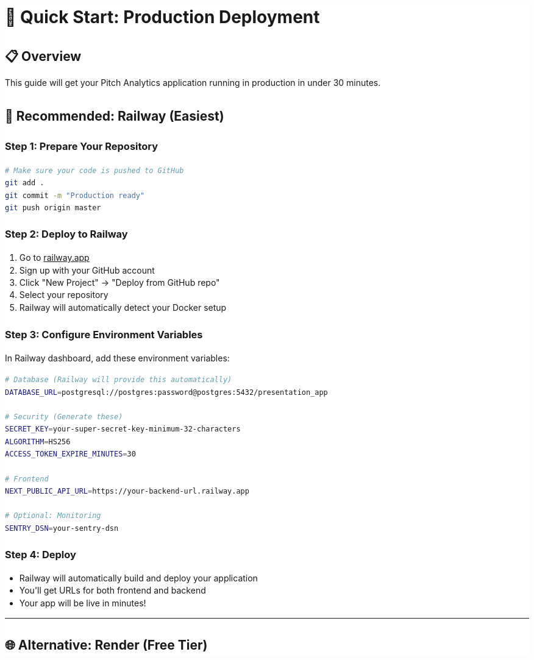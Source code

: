 # 🚀 Quick Start: Production Deployment

## 📋 Overview
This guide will get your Pitch Analytics application running in production in under 30 minutes.

## 🎯 Recommended: Railway (Easiest)

### Step 1: Prepare Your Repository
```bash
# Make sure your code is pushed to GitHub
git add .
git commit -m "Production ready"
git push origin master
```

### Step 2: Deploy to Railway
1. Go to [railway.app](https://railway.app)
2. Sign up with your GitHub account
3. Click "New Project" → "Deploy from GitHub repo"
4. Select your repository
5. Railway will automatically detect your Docker setup

### Step 3: Configure Environment Variables
In Railway dashboard, add these environment variables:

```bash
# Database (Railway will provide this automatically)
DATABASE_URL=postgresql://postgres:password@postgres:5432/presentation_app

# Security (Generate these)
SECRET_KEY=your-super-secret-key-minimum-32-characters
ALGORITHM=HS256
ACCESS_TOKEN_EXPIRE_MINUTES=30

# Frontend
NEXT_PUBLIC_API_URL=https://your-backend-url.railway.app

# Optional: Monitoring
SENTRY_DSN=your-sentry-dsn
```

### Step 4: Deploy
- Railway will automatically build and deploy your application
- You'll get URLs for both frontend and backend
- Your app will be live in minutes!

---

## 🌐 Alternative: Render (Free Tier)
